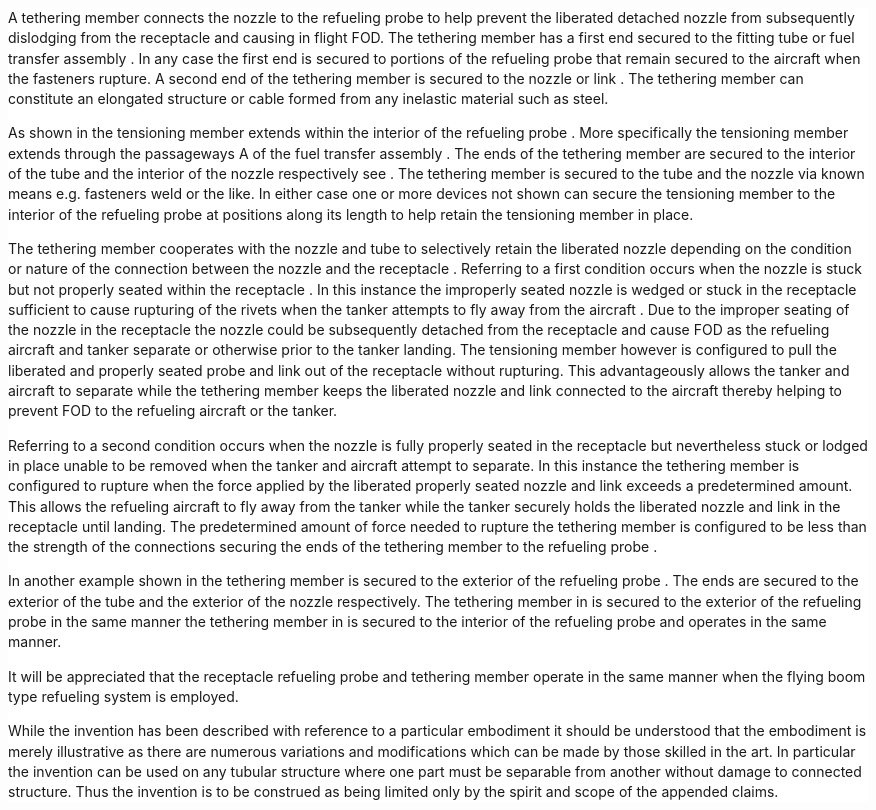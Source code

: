 A tethering member connects the nozzle to the refueling probe to help prevent the liberated detached nozzle from subsequently dislodging from the receptacle and causing in flight FOD. The tethering member has a first end secured to the fitting tube or fuel transfer assembly . In any case the first end is secured to portions of the refueling probe that remain secured to the aircraft when the fasteners rupture. A second end of the tethering member is secured to the nozzle or link . The tethering member can constitute an elongated structure or cable formed from any inelastic material such as steel.

As shown in the tensioning member extends within the interior of the refueling probe . More specifically the tensioning member extends through the passageways A of the fuel transfer assembly . The ends of the tethering member are secured to the interior of the tube and the interior of the nozzle respectively see . The tethering member is secured to the tube and the nozzle via known means e.g. fasteners weld or the like. In either case one or more devices not shown can secure the tensioning member to the interior of the refueling probe at positions along its length to help retain the tensioning member in place.

The tethering member cooperates with the nozzle and tube to selectively retain the liberated nozzle depending on the condition or nature of the connection between the nozzle and the receptacle . Referring to a first condition occurs when the nozzle is stuck but not properly seated within the receptacle . In this instance the improperly seated nozzle is wedged or stuck in the receptacle sufficient to cause rupturing of the rivets when the tanker attempts to fly away from the aircraft . Due to the improper seating of the nozzle in the receptacle the nozzle could be subsequently detached from the receptacle and cause FOD as the refueling aircraft and tanker separate or otherwise prior to the tanker landing. The tensioning member however is configured to pull the liberated and properly seated probe and link out of the receptacle without rupturing. This advantageously allows the tanker and aircraft to separate while the tethering member keeps the liberated nozzle and link connected to the aircraft thereby helping to prevent FOD to the refueling aircraft or the tanker.

Referring to a second condition occurs when the nozzle is fully properly seated in the receptacle but nevertheless stuck or lodged in place unable to be removed when the tanker and aircraft attempt to separate. In this instance the tethering member is configured to rupture when the force applied by the liberated properly seated nozzle and link exceeds a predetermined amount. This allows the refueling aircraft to fly away from the tanker while the tanker securely holds the liberated nozzle and link in the receptacle until landing. The predetermined amount of force needed to rupture the tethering member is configured to be less than the strength of the connections securing the ends of the tethering member to the refueling probe .

In another example shown in the tethering member is secured to the exterior of the refueling probe . The ends are secured to the exterior of the tube and the exterior of the nozzle respectively. The tethering member in is secured to the exterior of the refueling probe in the same manner the tethering member in is secured to the interior of the refueling probe and operates in the same manner.

It will be appreciated that the receptacle refueling probe and tethering member operate in the same manner when the flying boom type refueling system is employed.

While the invention has been described with reference to a particular embodiment it should be understood that the embodiment is merely illustrative as there are numerous variations and modifications which can be made by those skilled in the art. In particular the invention can be used on any tubular structure where one part must be separable from another without damage to connected structure. Thus the invention is to be construed as being limited only by the spirit and scope of the appended claims.

